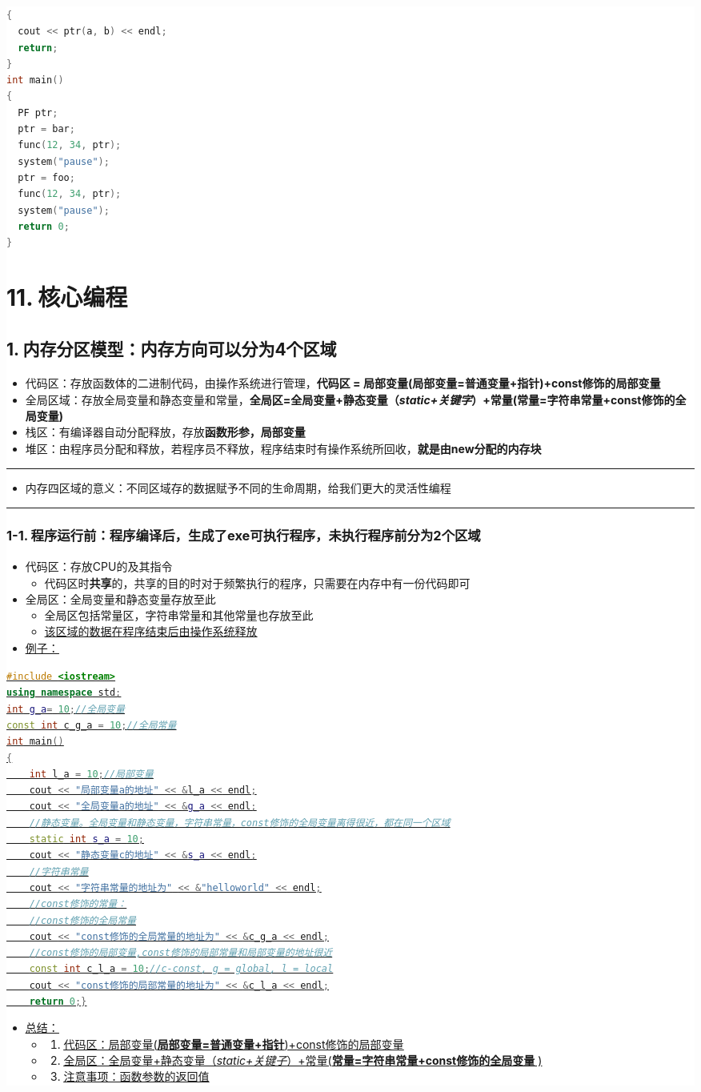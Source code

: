```cpp
{
  cout << ptr(a, b) << endl;
  return;
}
int main()
{
  PF ptr;
  ptr = bar;
  func(12, 34, ptr);
  system("pause");
  ptr = foo;
  func(12, 34, ptr);
  system("pause");
  return 0;
}
```

# 11. 核心编程
## 1. 内存分区模型：内存方向可以分为4个区域
   * 代码区：存放函数体的二进制代码，由操作系统进行管理，**代码区 = 局部变量(局部变量=普通变量+指针)+const修饰的局部变量**
   * 全局区域：存放全局变量和静态变量和常量，**全局区=全局变量+静态变量（*static+关键字*）+常量(常量=字符串常量+const修饰的全局变量)**
   * 栈区：有编译器自动分配释放，存放**函数形参，局部变量**
   * 堆区：由程序员分配和释放，若程序员不释放，程序结束时有操作系统所回收，**就是由new分配的内存块**
   ---
   * 内存四区域的意义：不同区域存的数据赋予不同的生命周期，给我们更大的灵活性编程
   ---
### 1-1. 程序运行前：程序编译后，生成了exe可执行程序，未执行程序前分为2个区域
- 代码区：存放CPU的及其指令
  - 代码区时**共享**的，共享的目的时对于频繁执行的程序，只需要在内存中有一份代码即可
- 全局区：全局变量和静态变量存放至此
  - 全局区包括常量区，字符串常量和其他常量也存放至此
  - <u>该区域的数据在程序结束后由操作系统释放<u>
- 例子：
 ``` c++
 #include <iostream>
 using namespace std;
 int g_a= 10;//全局变量
 const int c_g_a = 10;//全局常量
 int main()
 {
     int l_a = 10;//局部变量
     cout << "局部变量a的地址" << &l_a << endl;
     cout << "全局变量a的地址" << &g_a << endl;
     //静态变量。全局变量和静态变量，字符串常量，const修饰的全局变量离得很近，都在同一个区域
     static int s_a = 10;
     cout << "静态变量c的地址" << &s_a << endl;
     //字符串常量
     cout << "字符串常量的地址为" << &"helloworld" << endl;
     //const修饰的常量：
     //const修饰的全局常量
     cout << "const修饰的全局常量的地址为" << &c_g_a << endl;
     //const修饰的局部变量,const修饰的局部常量和局部变量的地址很近
     const int c_l_a = 10;//c-const, g = global, l = local
     cout << "const修饰的局部常量的地址为" << &c_l_a << endl;
     return 0;}
 ```
- 总结：
  - 1. 代码区：局部变量(**局部变量=普通变量+指针**)+const修饰的局部变量
  - 2. 全局区：全局变量+静态变量（*static+关键子*）+常量(**常量=字符串常量+const修饰的全局变量** )
  - 3. 注意事项：函数参数的返回值
